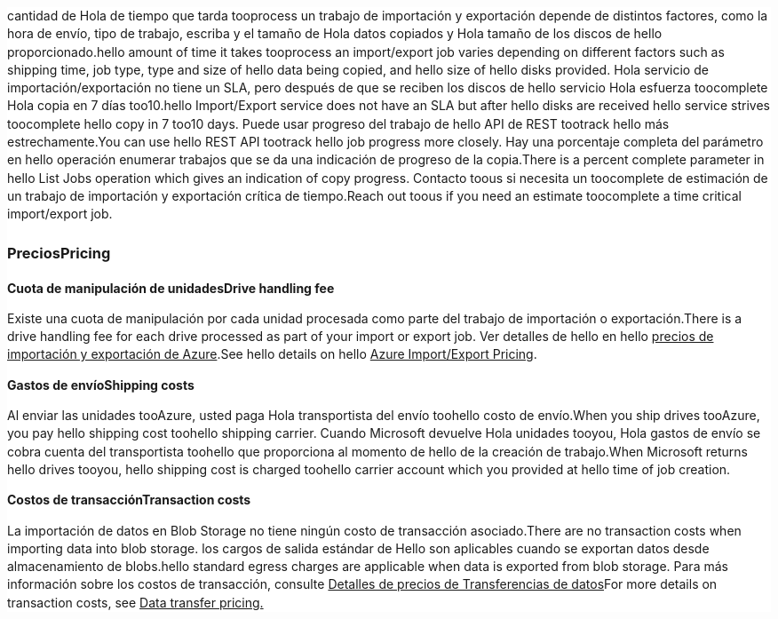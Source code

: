 <span data-ttu-id="2d2dc-331">cantidad de Hola de tiempo que tarda tooprocess un trabajo de importación y exportación depende de distintos factores, como la hora de envío, tipo de trabajo, escriba y el tamaño de Hola datos copiados y Hola tamaño de los discos de hello proporcionado.</span><span class="sxs-lookup"><span data-stu-id="2d2dc-331">hello amount of time it takes tooprocess an import/export job varies depending on different factors such as shipping time, job type, type and size of hello data being copied, and hello size of hello disks provided.</span></span> <span data-ttu-id="2d2dc-332">Hola servicio de importación/exportación no tiene un SLA, pero después de que se reciben los discos de hello servicio Hola esfuerza toocomplete Hola copia en 7 días too10.</span><span class="sxs-lookup"><span data-stu-id="2d2dc-332">hello Import/Export service does not have an SLA but after hello disks are received hello service strives toocomplete hello copy in 7 too10 days.</span></span> <span data-ttu-id="2d2dc-333">Puede usar progreso del trabajo de hello API de REST tootrack hello más estrechamente.</span><span class="sxs-lookup"><span data-stu-id="2d2dc-333">You can use hello REST API tootrack hello job progress more closely.</span></span> <span data-ttu-id="2d2dc-334">Hay una porcentaje completa del parámetro en hello operación enumerar trabajos que se da una indicación de progreso de la copia.</span><span class="sxs-lookup"><span data-stu-id="2d2dc-334">There is a percent complete parameter in hello List Jobs operation which gives an indication of copy progress.</span></span> <span data-ttu-id="2d2dc-335">Contacto toous si necesita un toocomplete de estimación de un trabajo de importación y exportación crítica de tiempo.</span><span class="sxs-lookup"><span data-stu-id="2d2dc-335">Reach out toous if you need an estimate toocomplete a time critical import/export job.</span></span>

### <a name="pricing"></a><span data-ttu-id="2d2dc-336">Precios</span><span class="sxs-lookup"><span data-stu-id="2d2dc-336">Pricing</span></span>
<span data-ttu-id="2d2dc-337">**Cuota de manipulación de unidades**</span><span class="sxs-lookup"><span data-stu-id="2d2dc-337">**Drive handling fee**</span></span>

<span data-ttu-id="2d2dc-338">Existe una cuota de manipulación por cada unidad procesada como parte del trabajo de importación o exportación.</span><span class="sxs-lookup"><span data-stu-id="2d2dc-338">There is a drive handling fee for each drive processed as part of your import or export job.</span></span> <span data-ttu-id="2d2dc-339">Ver detalles de hello en hello [precios de importación y exportación de Azure](https://azure.microsoft.com/pricing/details/storage-import-export/).</span><span class="sxs-lookup"><span data-stu-id="2d2dc-339">See hello details on hello [Azure Import/Export Pricing](https://azure.microsoft.com/pricing/details/storage-import-export/).</span></span>

<span data-ttu-id="2d2dc-340">**Gastos de envío**</span><span class="sxs-lookup"><span data-stu-id="2d2dc-340">**Shipping costs**</span></span>

<span data-ttu-id="2d2dc-341">Al enviar las unidades tooAzure, usted paga Hola transportista del envío toohello costo de envío.</span><span class="sxs-lookup"><span data-stu-id="2d2dc-341">When you ship drives tooAzure, you pay hello shipping cost toohello shipping carrier.</span></span> <span data-ttu-id="2d2dc-342">Cuando Microsoft devuelve Hola unidades tooyou, Hola gastos de envío se cobra cuenta del transportista toohello que proporciona al momento de hello de la creación de trabajo.</span><span class="sxs-lookup"><span data-stu-id="2d2dc-342">When Microsoft returns hello drives tooyou, hello shipping cost is charged toohello carrier account which you provided at hello time of job creation.</span></span>

<span data-ttu-id="2d2dc-343">**Costos de transacción**</span><span class="sxs-lookup"><span data-stu-id="2d2dc-343">**Transaction costs**</span></span>

<span data-ttu-id="2d2dc-344">La importación de datos en Blob Storage no tiene ningún costo de transacción asociado.</span><span class="sxs-lookup"><span data-stu-id="2d2dc-344">There are no transaction costs when importing data into blob storage.</span></span> <span data-ttu-id="2d2dc-345">los cargos de salida estándar de Hello son aplicables cuando se exportan datos desde almacenamiento de blobs.</span><span class="sxs-lookup"><span data-stu-id="2d2dc-345">hello standard egress charges are applicable when data is exported from blob storage.</span></span> <span data-ttu-id="2d2dc-346">Para más información sobre los costos de transacción, consulte [Detalles de precios de Transferencias de datos](https://azure.microsoft.com/pricing/details/data-transfers/)</span><span class="sxs-lookup"><span data-stu-id="2d2dc-346">For more details on transaction costs, see [Data transfer pricing.](https://azure.microsoft.com/pricing/details/data-transfers/)</span></span>
